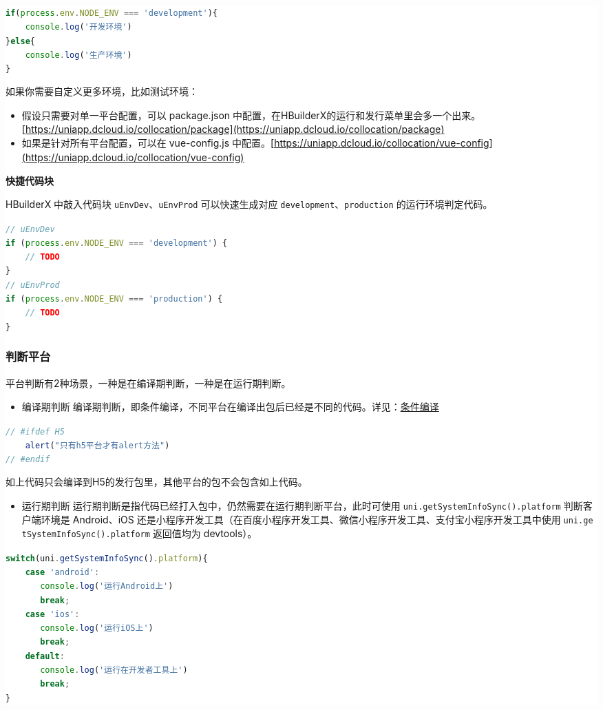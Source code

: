 ```javascript
if(process.env.NODE_ENV === 'development'){
    console.log('开发环境')
}else{
    console.log('生产环境')
}
```

如果你需要自定义更多环境，比如测试环境：
- 假设只需要对单一平台配置，可以 package.json 中配置，在HBuilderX的运行和发行菜单里会多一个出来。[https://uniapp.dcloud.io/collocation/package](https://uniapp.dcloud.io/collocation/package)
- 如果是针对所有平台配置，可以在 vue-config.js 中配置。[https://uniapp.dcloud.io/collocation/vue-config](https://uniapp.dcloud.io/collocation/vue-config)

**快捷代码块**

HBuilderX 中敲入代码块 `uEnvDev`、`uEnvProd` 可以快速生成对应 `development`、`production` 的运行环境判定代码。
```javascript
// uEnvDev
if (process.env.NODE_ENV === 'development') {
    // TODO
}
// uEnvProd
if (process.env.NODE_ENV === 'production') {
    // TODO
}
```

### 判断平台

平台判断有2种场景，一种是在编译期判断，一种是在运行期判断。

- 编译期判断
编译期判断，即条件编译，不同平台在编译出包后已经是不同的代码。详见：[条件编译](/platform)

```javascript
// #ifdef H5
	alert("只有h5平台才有alert方法")
// #endif
```
如上代码只会编译到H5的发行包里，其他平台的包不会包含如上代码。

- 运行期判断
运行期判断是指代码已经打入包中，仍然需要在运行期判断平台，此时可使用 ``uni.getSystemInfoSync().platform`` 判断客户端环境是 Android、iOS 还是小程序开发工具（在百度小程序开发工具、微信小程序开发工具、支付宝小程序开发工具中使用 ``uni.getSystemInfoSync().platform`` 返回值均为 devtools）。

```javascript
switch(uni.getSystemInfoSync().platform){
    case 'android':
       console.log('运行Android上')
       break;
    case 'ios':
       console.log('运行iOS上')
       break;
    default:
       console.log('运行在开发者工具上')
       break;
}
```

